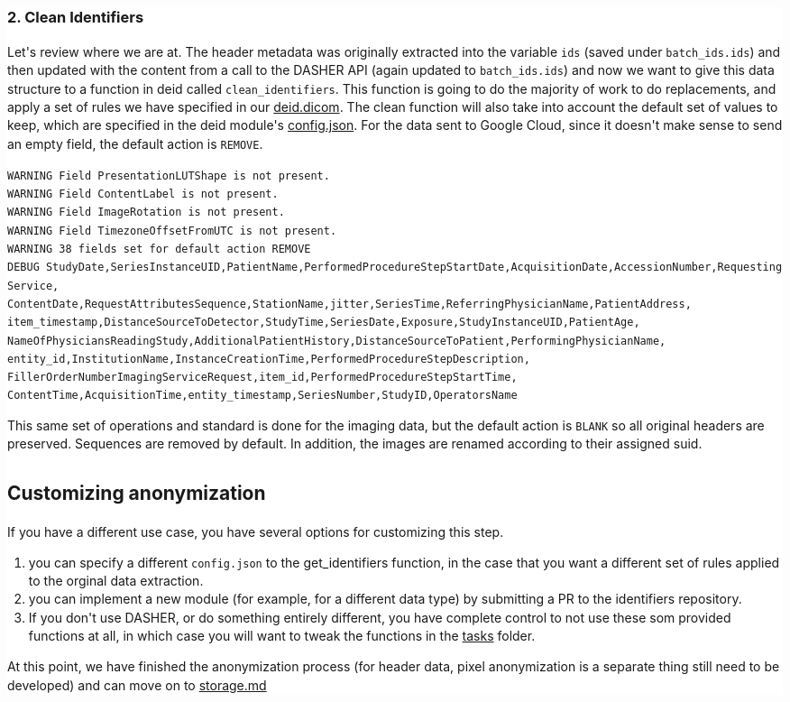 
### 2. Clean Identifiers
Let's review where we are at. The header metadata was originally extracted into the variable `ids` (saved under `batch_ids.ids`) and then updated with the content from a call to the DASHER API (again updated to `batch_ids.ids`) and now we want to give this data structure to a function in deid called `clean_identifiers`. This function is going to do the majority of work to do replacements, and apply a set of rules we have specified in our [deid.dicom](https://github.com/pydicom/deid/blob/master/deid/data/deid.dicom.blacklist). The clean function will also take into account the default set of values to keep, which are specified in the deid module's [config.json](https://github.com/vsoch/som/blob/master/som/api/identifiers/dicom/settings.py#L28). For the data sent to Google Cloud, since it doesn't make sense to send an empty field, the default action is `REMOVE`.

```
WARNING Field PresentationLUTShape is not present.
WARNING Field ContentLabel is not present.
WARNING Field ImageRotation is not present.
WARNING Field TimezoneOffsetFromUTC is not present.
WARNING 38 fields set for default action REMOVE
DEBUG StudyDate,SeriesInstanceUID,PatientName,PerformedProcedureStepStartDate,AcquisitionDate,AccessionNumber,RequestingService,
ContentDate,RequestAttributesSequence,StationName,jitter,SeriesTime,ReferringPhysicianName,PatientAddress,
item_timestamp,DistanceSourceToDetector,StudyTime,SeriesDate,Exposure,StudyInstanceUID,PatientAge,
NameOfPhysiciansReadingStudy,AdditionalPatientHistory,DistanceSourceToPatient,PerformingPhysicianName,
entity_id,InstitutionName,InstanceCreationTime,PerformedProcedureStepDescription,
FillerOrderNumberImagingServiceRequest,item_id,PerformedProcedureStepStartTime,
ContentTime,AcquisitionTime,entity_timestamp,SeriesNumber,StudyID,OperatorsName
```

This same set of operations and standard is done for the imaging data, but the default action is `BLANK` so all original headers are preserved. Sequences are removed by default. In addition, the images are renamed according to their assigned suid.

## Customizing anonymization
If you have a different use case, you have several options for customizing this step.

1. you can specify a different `config.json` to the get_identifiers function, in the case that you want a different set of rules applied to the orginal data extraction.
2. you can implement a new module (for example, for a different data type) by submitting a PR to the identifiers repository.
3. If you don't use DASHER, or do something entirely different, you have complete control to not use these som provided functions at all, in which case you will want to tweak the functions in the [tasks](../sendit/apps/main/tasks) folder.


At this point, we have finished the anonymization process (for header data, pixel anonymization is a separate thing still need to be developed) and can move on to [storage.md](storage.md)

